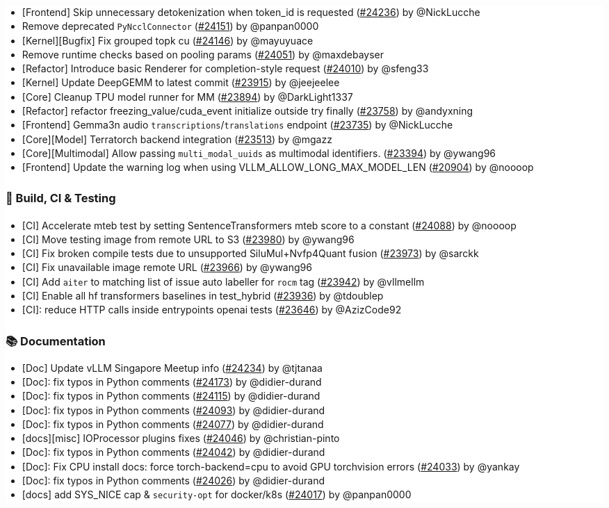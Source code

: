 * [Frontend] Skip unnecessary detokenization when token_id is requested ([#24236](https://github.com/vllm-project/vllm/pull/24236)) by @NickLucche
* Remove deprecated `PyNcclConnector` ([#24151](https://github.com/vllm-project/vllm/pull/24151)) by @panpan0000
* [Kernel][Bugfix] Fix grouped topk cu ([#24146](https://github.com/vllm-project/vllm/pull/24146)) by @mayuyuace
* Remove runtime checks based on pooling params ([#24051](https://github.com/vllm-project/vllm/pull/24051)) by @maxdebayser
* [Refactor] Introduce basic Renderer for completion-style request ([#24010](https://github.com/vllm-project/vllm/pull/24010)) by @sfeng33
* [Kernel] Update DeepGEMM to latest commit ([#23915](https://github.com/vllm-project/vllm/pull/23915)) by @jeejeelee
* [Core] Cleanup TPU model runner for MM ([#23894](https://github.com/vllm-project/vllm/pull/23894)) by @DarkLight1337
* [Refactor] refactor freezing_value/cuda_event initialize outside try finally ([#23758](https://github.com/vllm-project/vllm/pull/23758)) by @andyxning
* [Frontend] Gemma3n audio `transcriptions`/`translations` endpoint ([#23735](https://github.com/vllm-project/vllm/pull/23735)) by @NickLucche
* [Core][Model] Terratorch backend integration ([#23513](https://github.com/vllm-project/vllm/pull/23513)) by @mgazz
* [Core][Multimodal] Allow passing `multi_modal_uuids` as multimodal identifiers. ([#23394](https://github.com/vllm-project/vllm/pull/23394)) by @ywang96
* [Frontend] Update the warning log when using VLLM_ALLOW_LONG_MAX_MODEL_LEN ([#20904](https://github.com/vllm-project/vllm/pull/20904)) by @noooop

### 🔧 Build, CI & Testing

* [CI] Accelerate mteb test by setting SentenceTransformers mteb score to a constant ([#24088](https://github.com/vllm-project/vllm/pull/24088)) by @noooop
* [CI] Move testing image from remote URL to S3 ([#23980](https://github.com/vllm-project/vllm/pull/23980)) by @ywang96
* [CI] Fix broken compile tests due to unsupported SiluMul+Nvfp4Quant fusion ([#23973](https://github.com/vllm-project/vllm/pull/23973)) by @sarckk
* [CI] Fix unavailable image remote URL ([#23966](https://github.com/vllm-project/vllm/pull/23966)) by @ywang96
* [CI]  Add `aiter` to matching list of issue auto labeller for `rocm` tag ([#23942](https://github.com/vllm-project/vllm/pull/23942)) by @vllmellm
* [CI] Enable all hf transformers baselines in test_hybrid ([#23936](https://github.com/vllm-project/vllm/pull/23936)) by @tdoublep
* [CI]: reduce HTTP calls inside entrypoints openai tests ([#23646](https://github.com/vllm-project/vllm/pull/23646)) by @AzizCode92

### 📚 Documentation

* [Doc] Update vLLM Singapore Meetup info ([#24234](https://github.com/vllm-project/vllm/pull/24234)) by @tjtanaa
* [Doc]: fix typos in Python comments ([#24173](https://github.com/vllm-project/vllm/pull/24173)) by @didier-durand
* [Doc]: fix typos in Python comments ([#24115](https://github.com/vllm-project/vllm/pull/24115)) by @didier-durand
* [Doc]: fix typos in Python comments ([#24093](https://github.com/vllm-project/vllm/pull/24093)) by @didier-durand
* [Doc]: fix typos in Python comments ([#24077](https://github.com/vllm-project/vllm/pull/24077)) by @didier-durand
* [docs][misc] IOProcessor plugins fixes ([#24046](https://github.com/vllm-project/vllm/pull/24046)) by @christian-pinto
* [Doc]: fix typos in Python comments ([#24042](https://github.com/vllm-project/vllm/pull/24042)) by @didier-durand
* [Doc]: Fix CPU install docs: force torch-backend=cpu to avoid GPU torchvision errors ([#24033](https://github.com/vllm-project/vllm/pull/24033)) by @yankay
* [Doc]: fix typos in Python comments ([#24026](https://github.com/vllm-project/vllm/pull/24026)) by @didier-durand
* [docs] add SYS_NICE cap & `security-opt` for docker/k8s ([#24017](https://github.com/vllm-project/vllm/pull/24017)) by @panpan0000